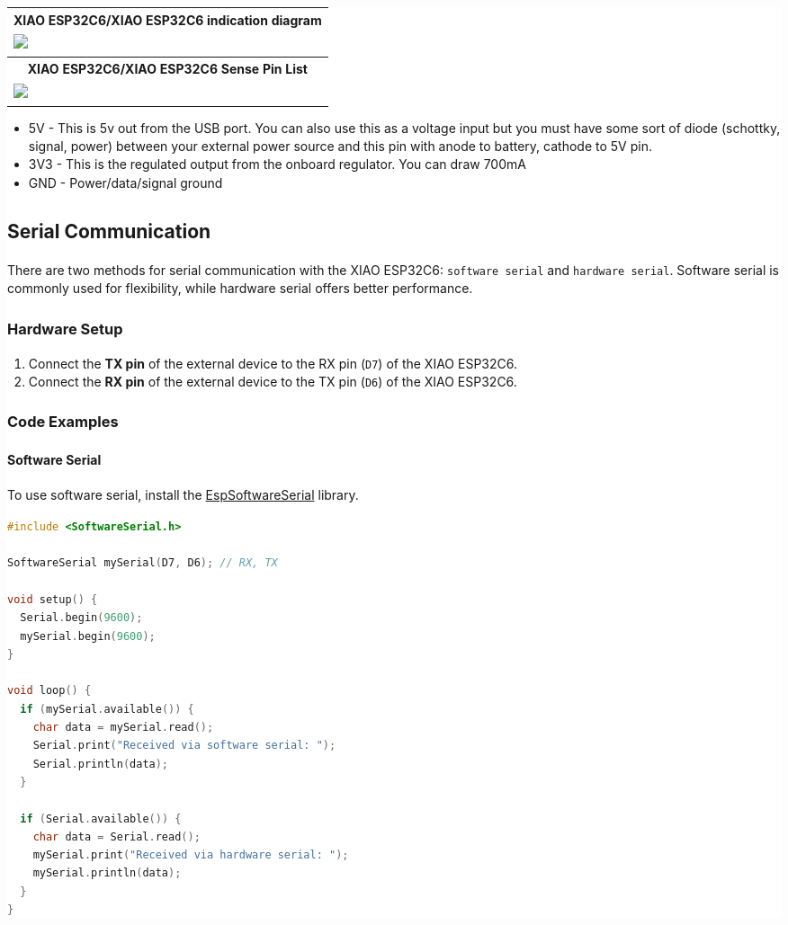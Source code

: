 <table align="center">
	<tr>
	    <th>XIAO ESP32C6/XIAO ESP32C6 indication diagram</th>
	</tr>
	<tr>
	    <td><div style={{textAlign:'center'}}><img src="https://wdcdn.qpic.cn/MTY4ODg1Nzc0ODUwMjM3NA_556525_Slxs4ARdyuXRrJK-_1711096256?w=9854&h=3367&type=image/png" style={{width:700, height:'auto'}}/></div></td>
	</tr>
    <tr>
	    <th>XIAO ESP32C6/XIAO ESP32C6 Sense Pin List</th>
	</tr>
    <tr>
	    <td><div style={{textAlign:'center'}}><img src="https://wdcdn.qpic.cn/MTY4ODg1Nzc0ODUwMjM3NA_318648_dMoXitoaQiq2N3-a_1711678067?w=1486&h=1228" style={{width:1000, height:'auto'}}/></div></td>
	</tr>
</table>


- 5V - This is 5v out from the USB port. You can also use this as a voltage input but you must have some sort of diode (schottky, signal, power) between your external power source and this pin with anode to battery, cathode to 5V pin.
- 3V3 - This is the regulated output from the onboard regulator. You can draw 700mA
- GND - Power/data/signal ground 

## Serial Communication

There are two methods for serial communication with the XIAO ESP32C6: `software serial` and `hardware serial`. Software serial is commonly used for flexibility, while hardware serial offers better performance.

### Hardware Setup

1. Connect the **TX pin** of the external device to the RX pin (`D7`) of the XIAO ESP32C6.
2. Connect the **RX pin** of the external device to the TX pin (`D6`) of the XIAO ESP32C6.

### Code Examples

#### Software Serial

To use software serial, install the [EspSoftwareSerial](https://github.com/plerup/espsoftwareserial) library.

```cpp
#include <SoftwareSerial.h>

SoftwareSerial mySerial(D7, D6); // RX, TX

void setup() {
  Serial.begin(9600);
  mySerial.begin(9600);
}

void loop() {
  if (mySerial.available()) {
    char data = mySerial.read();
    Serial.print("Received via software serial: ");
    Serial.println(data);
  }

  if (Serial.available()) {
    char data = Serial.read();
    mySerial.print("Received via hardware serial: ");
    mySerial.println(data);
  }
}
```
